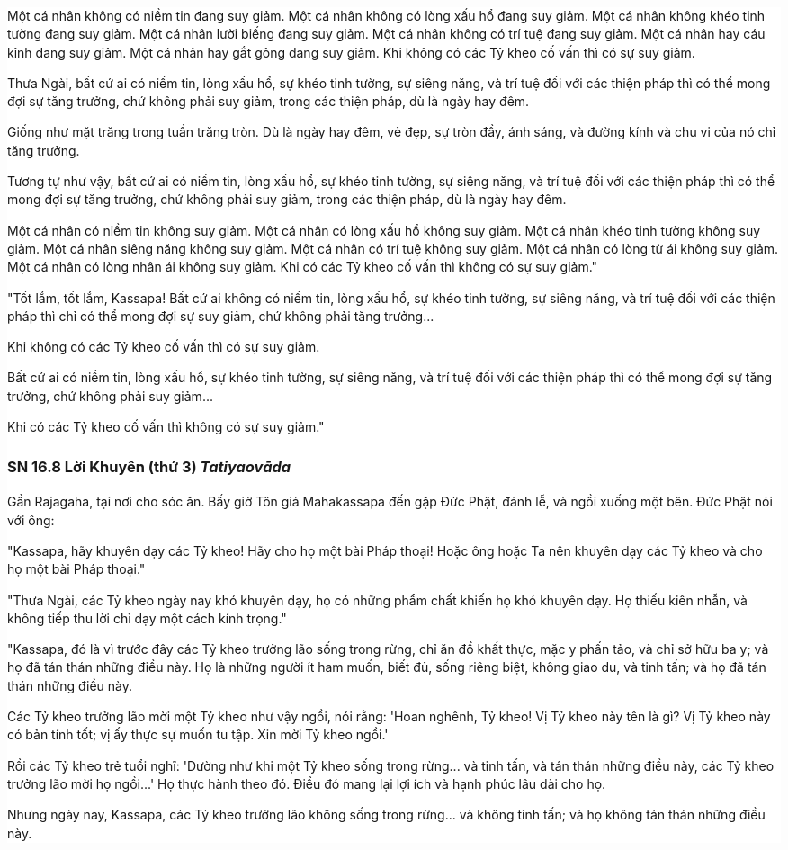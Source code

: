 Một cá nhân không có niềm tin đang suy giảm. Một cá nhân không có lòng xấu hổ đang suy giảm. Một cá nhân không khéo tinh tường đang suy giảm. Một cá nhân lười biếng đang suy giảm. Một cá nhân không có trí tuệ đang suy giảm. Một cá nhân hay cáu kỉnh đang suy giảm. Một cá nhân hay gắt gỏng đang suy giảm. Khi không có các Tỷ kheo cố vấn thì có sự suy giảm.

Thưa Ngài, bất cứ ai có niềm tin, lòng xấu hổ, sự khéo tinh tường, sự siêng năng, và trí tuệ đối với các thiện pháp thì có thể mong đợi sự tăng trưởng, chứ không phải suy giảm, trong các thiện pháp, dù là ngày hay đêm.

Giống như mặt trăng trong tuần trăng tròn. Dù là ngày hay đêm, vẻ đẹp, sự tròn đầy, ánh sáng, và đường kính và chu vi của nó chỉ tăng trưởng.

Tương tự như vậy, bất cứ ai có niềm tin, lòng xấu hổ, sự khéo tinh tường, sự siêng năng, và trí tuệ đối với các thiện pháp thì có thể mong đợi sự tăng trưởng, chứ không phải suy giảm, trong các thiện pháp, dù là ngày hay đêm.

Một cá nhân có niềm tin không suy giảm. Một cá nhân có lòng xấu hổ không suy giảm. Một cá nhân khéo tinh tường không suy giảm. Một cá nhân siêng năng không suy giảm. Một cá nhân có trí tuệ không suy giảm. Một cá nhân có lòng từ ái không suy giảm. Một cá nhân có lòng nhân ái không suy giảm. Khi có các Tỷ kheo cố vấn thì không có sự suy giảm."

"Tốt lắm, tốt lắm, Kassapa! Bất cứ ai không có niềm tin, lòng xấu hổ, sự khéo tinh tường, sự siêng năng, và trí tuệ đối với các thiện pháp thì chỉ có thể mong đợi sự suy giảm, chứ không phải tăng trưởng...

Khi không có các Tỷ kheo cố vấn thì có sự suy giảm.

Bất cứ ai có niềm tin, lòng xấu hổ, sự khéo tinh tường, sự siêng năng, và trí tuệ đối với các thiện pháp thì có thể mong đợi sự tăng trưởng, chứ không phải suy giảm...

Khi có các Tỷ kheo cố vấn thì không có sự suy giảm."


### SN 16.8 Lời Khuyên (thứ 3) *Tatiyaovāda*

Gần Rājagaha, tại nơi cho sóc ăn. Bấy giờ Tôn giả Mahākassapa đến gặp Đức Phật, đảnh lễ, và ngồi xuống một bên. Đức Phật nói với ông:

"Kassapa, hãy khuyên dạy các Tỷ kheo! Hãy cho họ một bài Pháp thoại! Hoặc ông hoặc Ta nên khuyên dạy các Tỷ kheo và cho họ một bài Pháp thoại."

"Thưa Ngài, các Tỷ kheo ngày nay khó khuyên dạy, họ có những phẩm chất khiến họ khó khuyên dạy. Họ thiếu kiên nhẫn, và không tiếp thu lời chỉ dạy một cách kính trọng."

"Kassapa, đó là vì trước đây các Tỷ kheo trưởng lão sống trong rừng, chỉ ăn đồ khất thực, mặc y phấn tảo, và chỉ sở hữu ba y; và họ đã tán thán những điều này. Họ là những người ít ham muốn, biết đủ, sống riêng biệt, không giao du, và tinh tấn; và họ đã tán thán những điều này.

Các Tỷ kheo trưởng lão mời một Tỷ kheo như vậy ngồi, nói rằng: 'Hoan nghênh, Tỷ kheo! Vị Tỷ kheo này tên là gì? Vị Tỷ kheo này có bản tính tốt; vị ấy thực sự muốn tu tập. Xin mời Tỷ kheo ngồi.'

Rồi các Tỷ kheo trẻ tuổi nghĩ: 'Dường như khi một Tỷ kheo sống trong rừng... và tinh tấn, và tán thán những điều này, các Tỷ kheo trưởng lão mời họ ngồi...' Họ thực hành theo đó. Điều đó mang lại lợi ích và hạnh phúc lâu dài cho họ.

Nhưng ngày nay, Kassapa, các Tỷ kheo trưởng lão không sống trong rừng... và không tinh tấn; và họ không tán thán những điều này.
